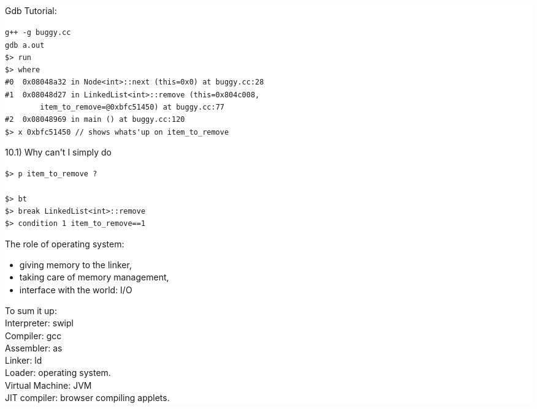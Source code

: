 Gdb Tutorial:
```
g++ -g buggy.cc
gdb a.out
$> run
$> where
#0  0x08048a32 in Node<int>::next (this=0x0) at buggy.cc:28
#1  0x08048d27 in LinkedList<int>::remove (this=0x804c008,
        item_to_remove=@0xbfc51450) at buggy.cc:77
#2  0x08048969 in main () at buggy.cc:120
$> x 0xbfc51450 // shows whats'up on item_to_remove
```
10.1) Why can't I simply do
```
$> p item_to_remove ?

$> bt
$> break LinkedList<int>::remove
$> condition 1 item_to_remove==1
```

The role of operating system:
- giving memory to the linker,
- taking care of memory management,
- interface with the world: I/O

To sum it up:  
Interpreter: swipl  
Compiler: gcc  
Assembler: as  
Linker: ld  
Loader: operating system.  
Virtual Machine: JVM  
JIT compiler: browser compiling applets.  
